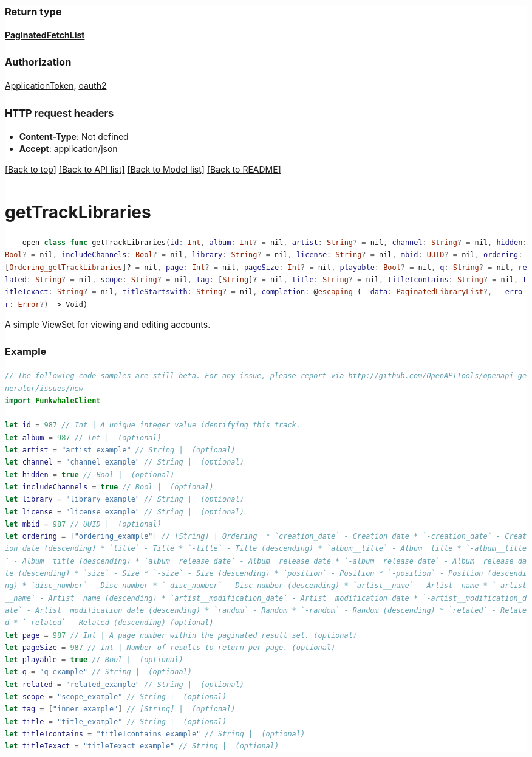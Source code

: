 ### Return type

[**PaginatedFetchList**](PaginatedFetchList.md)

### Authorization

[ApplicationToken](../README.md#ApplicationToken), [oauth2](../README.md#oauth2)

### HTTP request headers

 - **Content-Type**: Not defined
 - **Accept**: application/json

[[Back to top]](#) [[Back to API list]](../README.md#documentation-for-api-endpoints) [[Back to Model list]](../README.md#documentation-for-models) [[Back to README]](../README.md)

# **getTrackLibraries**
```swift
    open class func getTrackLibraries(id: Int, album: Int? = nil, artist: String? = nil, channel: String? = nil, hidden: Bool? = nil, includeChannels: Bool? = nil, library: String? = nil, license: String? = nil, mbid: UUID? = nil, ordering: [Ordering_getTrackLibraries]? = nil, page: Int? = nil, pageSize: Int? = nil, playable: Bool? = nil, q: String? = nil, related: String? = nil, scope: String? = nil, tag: [String]? = nil, title: String? = nil, titleIcontains: String? = nil, titleIexact: String? = nil, titleStartswith: String? = nil, completion: @escaping (_ data: PaginatedLibraryList?, _ error: Error?) -> Void)
```



A simple ViewSet for viewing and editing accounts.

### Example
```swift
// The following code samples are still beta. For any issue, please report via http://github.com/OpenAPITools/openapi-generator/issues/new
import FunkwhaleClient

let id = 987 // Int | A unique integer value identifying this track.
let album = 987 // Int |  (optional)
let artist = "artist_example" // String |  (optional)
let channel = "channel_example" // String |  (optional)
let hidden = true // Bool |  (optional)
let includeChannels = true // Bool |  (optional)
let library = "library_example" // String |  (optional)
let license = "license_example" // String |  (optional)
let mbid = 987 // UUID |  (optional)
let ordering = ["ordering_example"] // [String] | Ordering  * `creation_date` - Creation date * `-creation_date` - Creation date (descending) * `title` - Title * `-title` - Title (descending) * `album__title` - Album  title * `-album__title` - Album  title (descending) * `album__release_date` - Album  release date * `-album__release_date` - Album  release date (descending) * `size` - Size * `-size` - Size (descending) * `position` - Position * `-position` - Position (descending) * `disc_number` - Disc number * `-disc_number` - Disc number (descending) * `artist__name` - Artist  name * `-artist__name` - Artist  name (descending) * `artist__modification_date` - Artist  modification date * `-artist__modification_date` - Artist  modification date (descending) * `random` - Random * `-random` - Random (descending) * `related` - Related * `-related` - Related (descending) (optional)
let page = 987 // Int | A page number within the paginated result set. (optional)
let pageSize = 987 // Int | Number of results to return per page. (optional)
let playable = true // Bool |  (optional)
let q = "q_example" // String |  (optional)
let related = "related_example" // String |  (optional)
let scope = "scope_example" // String |  (optional)
let tag = ["inner_example"] // [String] |  (optional)
let title = "title_example" // String |  (optional)
let titleIcontains = "titleIcontains_example" // String |  (optional)
let titleIexact = "titleIexact_example" // String |  (optional)
```